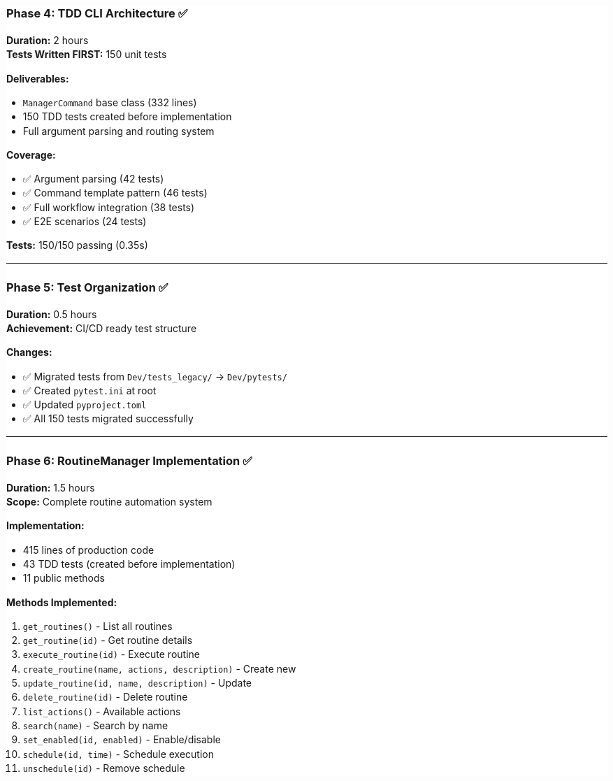 ### Phase 4: TDD CLI Architecture ✅

**Duration:** 2 hours  
**Tests Written FIRST:** 150 unit tests

**Deliverables:**

- `ManagerCommand` base class (332 lines)
- 150 TDD tests created before implementation
- Full argument parsing and routing system

**Coverage:**

- ✅ Argument parsing (42 tests)
- ✅ Command template pattern (46 tests)
- ✅ Full workflow integration (38 tests)
- ✅ E2E scenarios (24 tests)

**Tests:** 150/150 passing (0.35s)

---

### Phase 5: Test Organization ✅

**Duration:** 0.5 hours  
**Achievement:** CI/CD ready test structure

**Changes:**

- ✅ Migrated tests from `Dev/tests_legacy/` → `Dev/pytests/`
- ✅ Created `pytest.ini` at root
- ✅ Updated `pyproject.toml`
- ✅ All 150 tests migrated successfully

---

### Phase 6: RoutineManager Implementation ✅

**Duration:** 1.5 hours  
**Scope:** Complete routine automation system

**Implementation:**

- 415 lines of production code
- 43 TDD tests (created before implementation)
- 11 public methods

**Methods Implemented:**

1. `get_routines()` - List all routines
2. `get_routine(id)` - Get routine details
3. `execute_routine(id)` - Execute routine
4. `create_routine(name, actions, description)` - Create new
5. `update_routine(id, name, description)` - Update
6. `delete_routine(id)` - Delete routine
7. `list_actions()` - Available actions
8. `search(name)` - Search by name
9. `set_enabled(id, enabled)` - Enable/disable
10. `schedule(id, time)` - Schedule execution
11. `unschedule(id)` - Remove schedule
